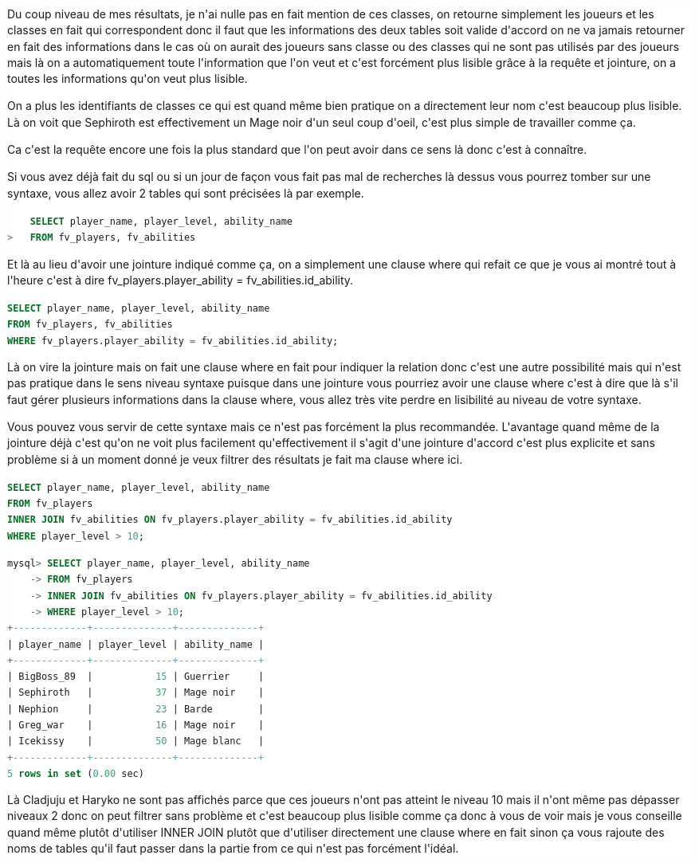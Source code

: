 Du coup niveau de mes résultats, je n'ai nulle pas en fait mention de ces classes, on retourne simplement les joueurs et les classes en fait qui correspondent donc il faut que les informations des deux tables soit valide d'accord on ne va jamais retourner en fait des informations dans le cas où on aurait des joueurs sans classe ou des classes qui ne sont pas utilisés par des joueurs mais là on a automatiquement toute l'information que l'on veut et c'est forcément plus lisible grâce à la requête et jointure, on a toutes les informations qu'on veut plus lisible.

On a plus les identifiants de classes ce qui est quand même bien pratique on a directement leur nom c'est beaucoup plus lisible. Là on voit que Sephiroth est effectivement un Mage noir d'un seul coup d'oeil, c'est plus simple de travailler comme ça.

Ca c'est la requête encore une fois la plus standard que l'on peut avoir dans ce sens là donc c'est à connaître.

Si vous avez déjà fait du sql ou si un jour de façon vous fait pas mal de recherches là dessus vous pourrez tomber sur une syntaxe, vous allez avoir 2 tables qui sont précisées là par exemple.
```sql
	SELECT player_name, player_level, ability_name
>	FROM fv_players, fv_abilities
```
Et là au lieu d'avoir une jointure indiqué comme ça, on a simplement une clause where qui refait ce que je vous ai montré tout à l'heure c'est à dire fv_players.player_ability = fv_abilities.id_ability.
```sql
SELECT player_name, player_level, ability_name
FROM fv_players, fv_abilities
WHERE fv_players.player_ability = fv_abilities.id_ability;
```
Là on vire la jointure mais on fait une clause where en fait pour indiquer la relation donc c'est une autre possibilité mais qui n'est pas pratique dans le sens niveau syntaxe puisque dans une jointure vous pourriez avoir une clause where c'est à dire que là s'il faut gérer plusieurs informations dans la clause where, vous allez très vite perdre en lisibilité au niveau de votre syntaxe.

Vous pouvez vous servir de cette syntaxe mais ce n'est pas forcément la plus recommandée. L'avantage quand même de la jointure déjà c'est qu'on ne voit plus facilement qu'effectivement il s'agit d'une jointure d'accord c'est plus explicite et sans problème si à un moment donné je veux filtrer des résultats je fait ma clause where ici.
```sql
SELECT player_name, player_level, ability_name
FROM fv_players
INNER JOIN fv_abilities ON fv_players.player_ability = fv_abilities.id_ability
WHERE player_level > 10;
```
```sql
mysql> SELECT player_name, player_level, ability_name
    -> FROM fv_players
    -> INNER JOIN fv_abilities ON fv_players.player_ability = fv_abilities.id_ability
    -> WHERE player_level > 10;
+-------------+--------------+--------------+
| player_name | player_level | ability_name |
+-------------+--------------+--------------+
| BigBoss_89  |           15 | Guerrier     |
| Sephiroth   |           37 | Mage noir    |
| Nephion     |           23 | Barde        |
| Greg_war    |           16 | Mage noir    |
| Icekissy    |           50 | Mage blanc   |
+-------------+--------------+--------------+
5 rows in set (0.00 sec)
```
Là Cladjuju et Haryko ne sont pas affichés parce que ces joueurs n'ont pas atteint le niveau 10 mais il n'ont même pas dépasser niveaux 2 donc on peut filtrer sans problème et c'est beaucoup plus lisible comme ça donc à vous de voir mais je vous conseille quand même plutôt d'utiliser INNER JOIN plutôt que d'utiliser directement une clause where en fait sinon ça vous rajoute des noms de tables qu'il faut passer dans la partie from ce qui n'est pas forcément l'idéal.
